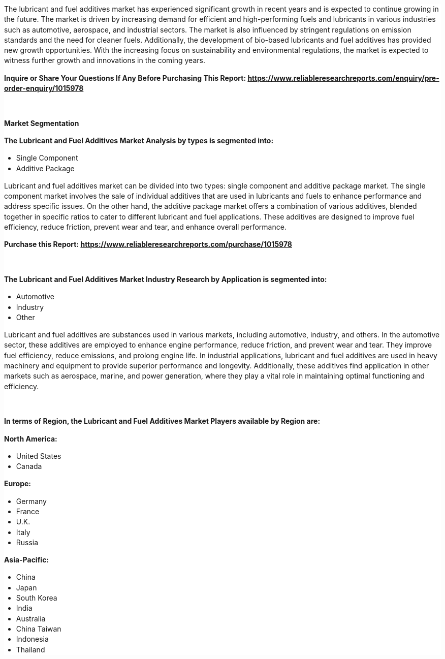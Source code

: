 <p><p>The lubricant and fuel additives market has experienced significant growth in recent years and is expected to continue growing in the future. The market is driven by increasing demand for efficient and high-performing fuels and lubricants in various industries such as automotive, aerospace, and industrial sectors. The market is also influenced by stringent regulations on emission standards and the need for cleaner fuels. Additionally, the development of bio-based lubricants and fuel additives has provided new growth opportunities. With the increasing focus on sustainability and environmental regulations, the market is expected to witness further growth and innovations in the coming years.</p></p>
<p><strong>Inquire or Share Your Questions If Any Before Purchasing This Report: <a href="https://www.reliableresearchreports.com/enquiry/pre-order-enquiry/1015978">https://www.reliableresearchreports.com/enquiry/pre-order-enquiry/1015978</a></strong></p>
<p>&nbsp;</p>
<p><strong>Market Segmentation</strong></p>
<p><strong>The Lubricant and Fuel Additives Market Analysis by types is segmented into:</strong></p>
<p><ul><li>Single Component</li><li>Additive Package</li></ul></p>
<p><p>Lubricant and fuel additives market can be divided into two types: single component and additive package market. The single component market involves the sale of individual additives that are used in lubricants and fuels to enhance performance and address specific issues. On the other hand, the additive package market offers a combination of various additives, blended together in specific ratios to cater to different lubricant and fuel applications. These additives are designed to improve fuel efficiency, reduce friction, prevent wear and tear, and enhance overall performance.</p></p>
<p><strong>Purchase this Report:&nbsp;<a href="https://www.reliableresearchreports.com/purchase/1015978">https://www.reliableresearchreports.com/purchase/1015978</a></strong></p>
<p>&nbsp;</p>
<p><strong>The Lubricant and Fuel Additives Market Industry Research by Application is segmented into:</strong></p>
<p><ul><li>Automotive</li><li>Industry</li><li>Other</li></ul></p>
<p><p>Lubricant and fuel additives are substances used in various markets, including automotive, industry, and others. In the automotive sector, these additives are employed to enhance engine performance, reduce friction, and prevent wear and tear. They improve fuel efficiency, reduce emissions, and prolong engine life. In industrial applications, lubricant and fuel additives are used in heavy machinery and equipment to provide superior performance and longevity. Additionally, these additives find application in other markets such as aerospace, marine, and power generation, where they play a vital role in maintaining optimal functioning and efficiency.</p></p>
<p>&nbsp;</p>
<p><strong>In terms of Region, the Lubricant and Fuel Additives Market Players available by Region are:</strong></p>
<p>
    <p> <strong> North America: </strong>
        <ul>
            <li>United States</li>
            <li>Canada</li>
        </ul>
        </p> 
    <p> <strong> Europe: </strong>
        <ul>
            <li>Germany</li>
            <li>France</li>
            <li>U.K.</li>
            <li>Italy</li>
            <li>Russia</li>
        </ul>
        </p> 
    <p> <strong> Asia-Pacific: </strong>
        <ul>
            <li>China</li>
            <li>Japan</li>
            <li>South Korea</li>
            <li>India</li>
            <li>Australia</li>
            <li>China Taiwan</li>
            <li>Indonesia</li>
            <li>Thailand</li>